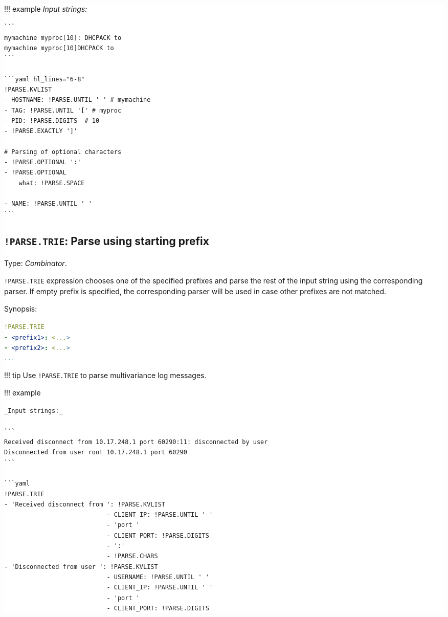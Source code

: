 
!!! example
	_Input strings:_ 

	```
	mymachine myproc[10]: DHCPACK to
	mymachine myproc[10]DHCPACK to
	```

	```yaml hl_lines="6-8"
	!PARSE.KVLIST
	- HOSTNAME: !PARSE.UNTIL ' ' # mymachine
	- TAG: !PARSE.UNTIL '[' # myproc
	- PID: !PARSE.DIGITS  # 10
	- !PARSE.EXACTLY ']'

	# Parsing of optional characters
	- !PARSE.OPTIONAL ':'
	- !PARSE.OPTIONAL
		what: !PARSE.SPACE

	- NAME: !PARSE.UNTIL ' '
	```


## `!PARSE.TRIE`: Parse using starting prefix

Type: _Combinator_.

`!PARSE.TRIE` expression chooses one of the specified prefixes and parse the rest of the input string using the corresponding parser.
If empty prefix is specified, the corresponding parser will be used in case other prefixes are not matched.

Synopsis:

```yaml
!PARSE.TRIE
- <prefix1>: <...>
- <prefix2>: <...>
...
```

!!! tip
	Use `!PARSE.TRIE` to parse multivariance log messages.

!!! example

	_Input strings:_

	```
	Received disconnect from 10.17.248.1 port 60290:11: disconnected by user
	Disconnected from user root 10.17.248.1 port 60290
	```

	```yaml
	!PARSE.TRIE
	- 'Received disconnect from ': !PARSE.KVLIST
								- CLIENT_IP: !PARSE.UNTIL ' '
								- 'port '
								- CLIENT_PORT: !PARSE.DIGITS
								- ':'
								- !PARSE.CHARS
	- 'Disconnected from user ': !PARSE.KVLIST
								- USERNAME: !PARSE.UNTIL ' '
								- CLIENT_IP: !PARSE.UNTIL ' '
								- 'port '
								- CLIENT_PORT: !PARSE.DIGITS